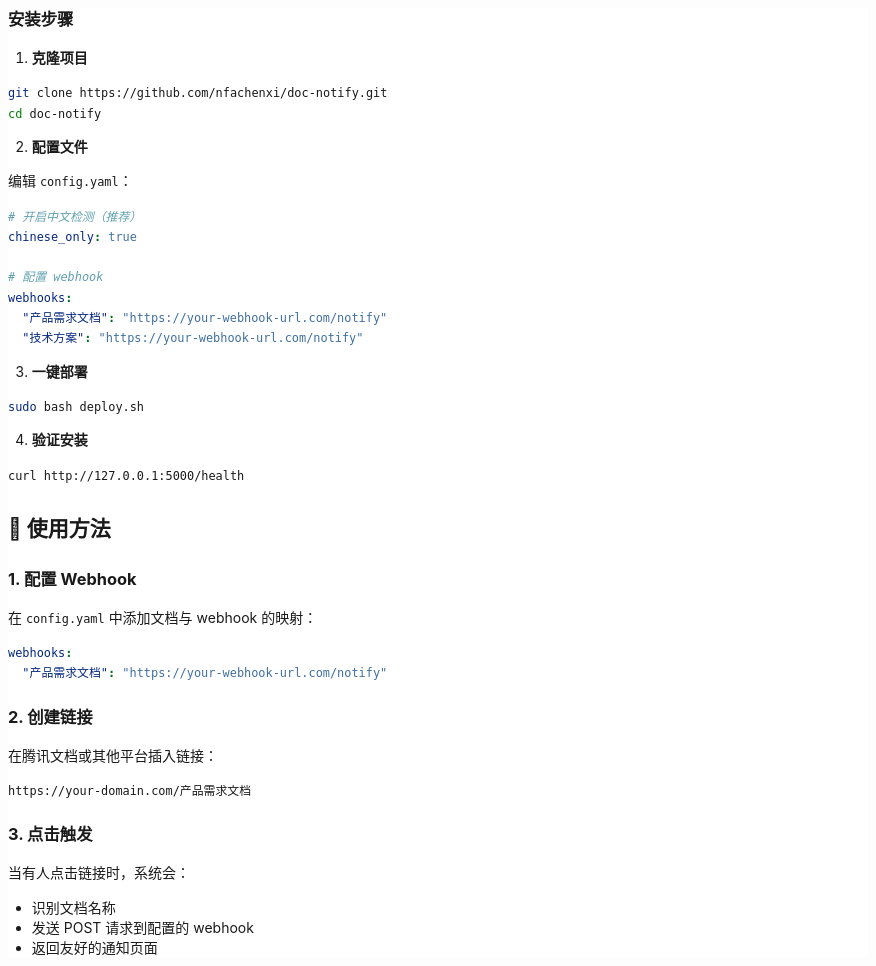 ### 安装步骤

1. **克隆项目**

```bash
git clone https://github.com/nfachenxi/doc-notify.git
cd doc-notify
```

2. **配置文件**

编辑 `config.yaml`：

```yaml
# 开启中文检测（推荐）
chinese_only: true

# 配置 webhook
webhooks:
  "产品需求文档": "https://your-webhook-url.com/notify"
  "技术方案": "https://your-webhook-url.com/notify"
```

3. **一键部署**

```bash
sudo bash deploy.sh
```

4. **验证安装**

```bash
curl http://127.0.0.1:5000/health
```

## 📖 使用方法

### 1. 配置 Webhook

在 `config.yaml` 中添加文档与 webhook 的映射：

```yaml
webhooks:
  "产品需求文档": "https://your-webhook-url.com/notify"
```

### 2. 创建链接

在腾讯文档或其他平台插入链接：

```
https://your-domain.com/产品需求文档
```

### 3. 点击触发

当有人点击链接时，系统会：
- 识别文档名称
- 发送 POST 请求到配置的 webhook
- 返回友好的通知页面
